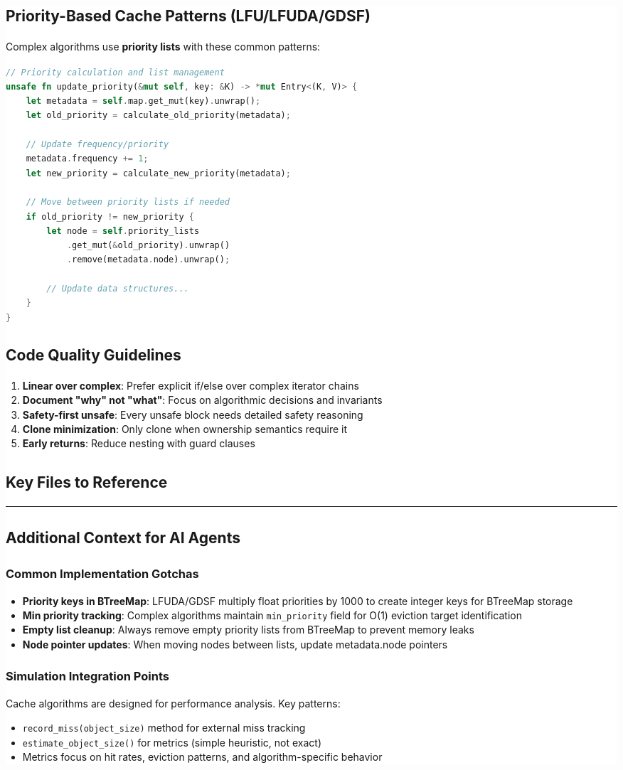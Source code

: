 ```rust
```

## Priority-Based Cache Patterns (LFU/LFUDA/GDSF)

Complex algorithms use **priority lists** with these common patterns:

```rust
// Priority calculation and list management
unsafe fn update_priority(&mut self, key: &K) -> *mut Entry<(K, V)> {
    let metadata = self.map.get_mut(key).unwrap();
    let old_priority = calculate_old_priority(metadata);
    
    // Update frequency/priority
    metadata.frequency += 1; 
    let new_priority = calculate_new_priority(metadata);
    
    // Move between priority lists if needed
    if old_priority != new_priority {
        let node = self.priority_lists
            .get_mut(&old_priority).unwrap()
            .remove(metadata.node).unwrap();
        
        // Update data structures...
    }
}
```

## Code Quality Guidelines

1. **Linear over complex**: Prefer explicit if/else over complex iterator chains
2. **Document "why" not "what"**: Focus on algorithmic decisions and invariants  
3. **Safety-first unsafe**: Every unsafe block needs detailed safety reasoning
4. **Clone minimization**: Only clone when ownership semantics require it
5. **Early returns**: Reduce nesting with guard clauses

## Key Files to Reference

---

## Additional Context for AI Agents

### Common Implementation Gotchas
- **Priority keys in BTreeMap**: LFUDA/GDSF multiply float priorities by 1000 to create integer keys for BTreeMap storage
- **Min priority tracking**: Complex algorithms maintain `min_priority` field for O(1) eviction target identification
- **Empty list cleanup**: Always remove empty priority lists from BTreeMap to prevent memory leaks
- **Node pointer updates**: When moving nodes between lists, update metadata.node pointers

### Simulation Integration Points
Cache algorithms are designed for performance analysis. Key patterns:
- `record_miss(object_size)` method for external miss tracking
- `estimate_object_size()` for metrics (simple heuristic, not exact)
- Metrics focus on hit rates, eviction patterns, and algorithm-specific behavior

